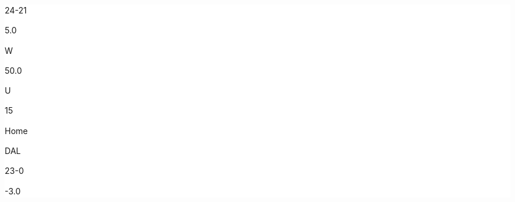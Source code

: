 </td>

<td style="text-align:center;">

24-21

</td>

<td style="text-align:center;">

5.0

</td>

<td style="text-align:center;">

W

</td>

<td style="text-align:center;">

50.0

</td>

<td style="text-align:center;">

U

</td>

</tr>

<tr>

<td style="text-align:center;">

15

</td>

<td style="text-align:center;">

Home

</td>

<td style="text-align:center;">

DAL

</td>

<td style="text-align:center;">

23-0

</td>

<td style="text-align:center;">

\-3.0

</td>
